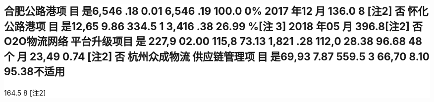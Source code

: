 合肥公路港项
目
是6,546
.18
0.01
6,546
.19
100.0
0%
2017
年12
月
136.0
8
[注2]
否
怀化公路港项
目
是12,65
9.86
334.5
1
3,416
.38
26.99
%[注
3]
2018
年05
月
396.8[注2]
否
O2O物流网络
平台升级项目
是
227,9
02.00
115,8
73.13
1,821
.28
112,0
28.38
96.68
48个
月
23,49
0.74
[注2]
否
杭州众成物流
供应链管理项
目
是69,93
7.87
559.5
3
66,70
8.10
95.38不适用
-
164.5
8
[注2]